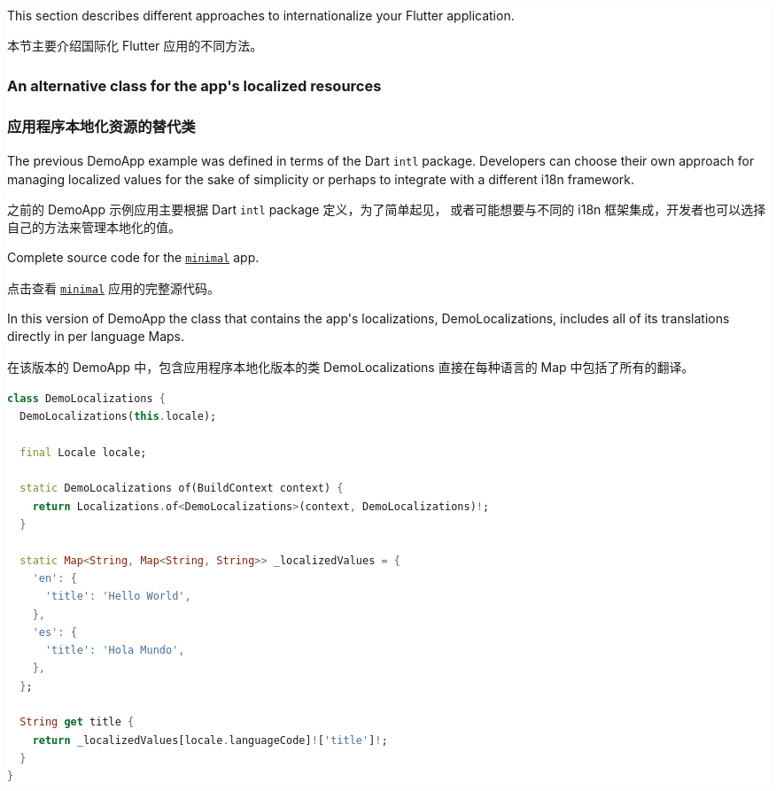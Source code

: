 This section describes different approaches to internationalize
your Flutter application.

本节主要介绍国际化 Flutter 应用的不同方法。

<a name="alternative-class"></a>
### An alternative class for the app's localized resources

### 应用程序本地化资源的替代类

The previous DemoApp example was defined in terms of the Dart `intl`
package. Developers can choose their own approach for managing
localized values for the sake of simplicity or perhaps to integrate
with a different i18n framework.

之前的 DemoApp 示例应用主要根据 Dart `intl` package 定义，为了简单起见，
或者可能想要与不同的 i18n 框架集成，开发者也可以选择自己的方法来管理本地化的值。

Complete source code for the [`minimal`][] app.

点击查看 [`minimal`][] 应用的完整源代码。

In this version of DemoApp the class that contains the app's
localizations, DemoLocalizations, includes all of its translations
directly in per language Maps.

在该版本的 DemoApp 中，包含应用程序本地化版本的类 DemoLocalizations 
直接在每种语言的 Map 中包括了所有的翻译。

<?code-excerpt "minimal/lib/main.dart (Demo)"?>
```dart
class DemoLocalizations {
  DemoLocalizations(this.locale);

  final Locale locale;

  static DemoLocalizations of(BuildContext context) {
    return Localizations.of<DemoLocalizations>(context, DemoLocalizations)!;
  }

  static Map<String, Map<String, String>> _localizedValues = {
    'en': {
      'title': 'Hello World',
    },
    'es': {
      'title': 'Hola Mundo',
    },
  };

  String get title {
    return _localizedValues[locale.languageCode]!['title']!;
  }
}
```


[`scriptCode`]: {{site.api}}/flutter/package-intl_locale/Locale/scriptCode.html
[78 languages]: {{site.api}}/flutter/flutter_localizations/GlobalMaterialLocalizations-class.html
[`add_language`]: {{site.github}}/flutter/website/tree/master/examples/internationalization/add_language/lib/main.dart
[An alternative class for the app's localized resources]: #alternative-class
[an example]: {{site.github}}/flutter/website/tree/master/examples/internationalization/minimal
[`intl_example`]: {{site.github}}/flutter/website/tree/master/examples/internationalization/intl_example
[`gen_l10n_example`]: {{site.github}}/flutter/website/tree/master/examples/internationalization/gen_l10n_example
[flutter_localizations README]: {{site.github}}/flutter/flutter/blob/master/packages/flutter_localizations/lib/src/l10n/README.md
[`GlobalMaterialLocalizations`]: {{site.api}}/flutter/flutter_localizations/GlobalMaterialLocalizations-class.html
[`InheritedWidget`]: {{site.api}}/flutter/widgets/InheritedWidget-class.html
[Internationalization based on the `intl` package]: {{site.github}}/flutter/website/tree/master/examples/internationalization/intl_example
[Internationalization User's Guide]: /go/i18n-user-guide
[`intl`]: {{site.pub-pkg}}/intl
[`intl` tool]: #dart-tools
[`Intl.message()`]: {{site.pub-api}}/intl/latest/intl/Intl/message.html
[`languageCode`]: {{site.api}}/flutter/dart-ui/Locale/languageCode.html
[`load()`]: {{site.api}}/flutter/widgets/LocalizationsDelegate/load.html
[`Locale`]: {{site.api}}/flutter/dart-ui/Locale-class.html
[`localeResolutionCallback`]: {{site.api}}/flutter/widgets/LocaleResolutionCallback.html
[`Localizations`]: {{site.api}}/flutter/widgets/WidgetsApp/supportedLocales.html
[`Localizations.of(context,type)`]: {{site.api}}/flutter/widgets/Localizations/of.html
[`LocalizationsDelegate`]: {{site.api}}/flutter/widgets/LocalizationsDelegate-class.html
[material-global]: {{site.api}}/flutter/flutter_localizations/GlobalMaterialLocalizations-class.html
[`MaterialApp`]: {{site.api}}/flutter/material/MaterialApp-class.html
[`MaterialApp.onGenerateTitle`]: {{site.api}}/flutter/material/MaterialApp/onGenerateTitle.html
[`MaterialLocalizations`]: {{site.api}}/flutter/material/MaterialLocalizations-class.html
[`minimal`]: {{site.github}}/flutter/website/tree/master/examples/internationalization/minimal
[Minimal internationalization]: {{site.github}}/flutter/website/tree/master/examples/internationalization/minimal
[Setting up an internationalized app]: #setting-up
[`SynchronousFuture`]: {{site.api}}/flutter/foundation/SynchronousFuture-class.html
[`supportedLocales`]: {{site.api}}/flutter/material/MaterialApp/supportedLocales.html
[supportedLocales]: #specifying-supportedlocales
[Using the Dart intl tools]: #dart-tools
[widgets-local]: {{site.api}}/flutter/widgets/Localizations-class.html
[widgets-global]: {{site.api}}/flutter/flutter_localizations/GlobalWidgetsLocalizations-class.html
[`WidgetsApp`]: {{site.api}}/flutter/widgets/WidgetsApp-class.html